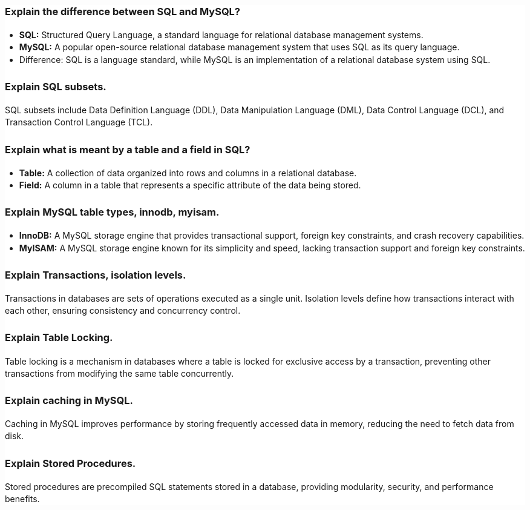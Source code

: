 ### Explain the difference between SQL and MySQL?

- **SQL:** Structured Query Language, a standard language for relational database management systems.
- **MySQL:** A popular open-source relational database management system that uses SQL as its query language.
- Difference: SQL is a language standard, while MySQL is an implementation of a relational database system using SQL.

### Explain SQL subsets.

SQL subsets include Data Definition Language (DDL), Data Manipulation Language (DML), Data Control Language (DCL), and
Transaction Control Language (TCL).

### Explain what is meant by a table and a field in SQL?

- **Table:** A collection of data organized into rows and columns in a relational database.
- **Field:** A column in a table that represents a specific attribute of the data being stored.

### Explain MySQL table types, innodb, myisam.

- **InnoDB:** A MySQL storage engine that provides transactional support, foreign key constraints, and crash recovery
  capabilities.
- **MyISAM:** A MySQL storage engine known for its simplicity and speed, lacking transaction support and foreign key
  constraints.

### Explain Transactions, isolation levels.

Transactions in databases are sets of operations executed as a single unit. Isolation levels define how transactions
interact with each other, ensuring consistency and concurrency control.

### Explain Table Locking.

Table locking is a mechanism in databases where a table is locked for exclusive access by a transaction, preventing
other transactions from modifying the same table concurrently.

### Explain caching in MySQL.

Caching in MySQL improves performance by storing frequently accessed data in memory, reducing the need to fetch data
from disk.

### Explain Stored Procedures.

Stored procedures are precompiled SQL statements stored in a database, providing modularity, security, and performance
benefits.
